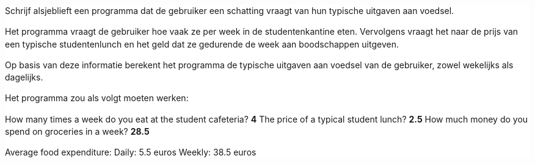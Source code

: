 </sample-output>

</in-browser-programming-exercise>



<in-browser-programming-exercise name="Uitgaven aan voedsel" tmcname="part01-19_food_expenditure">

Schrijf alsjeblieft een programma dat de gebruiker een schatting vraagt van hun typische uitgaven aan voedsel.

Het programma vraagt de gebruiker hoe vaak ze per week in de studentenkantine eten. Vervolgens vraagt het naar de prijs van een typische studentenlunch en het geld dat ze gedurende de week aan boodschappen uitgeven.

Op basis van deze informatie berekent het programma de typische uitgaven aan voedsel van de gebruiker, zowel wekelijks als dagelijks.

Het programma zou als volgt moeten werken:

<sample-output>

How many times a week do you eat at the student cafeteria? **4**
The price of a typical student lunch? **2.5**
How much money do you spend on groceries in a week? **28.5**

Average food expenditure:
Daily: 5.5 euros
Weekly: 38.5 euros

</sample-output>

</in-browser-programming-exercise>



